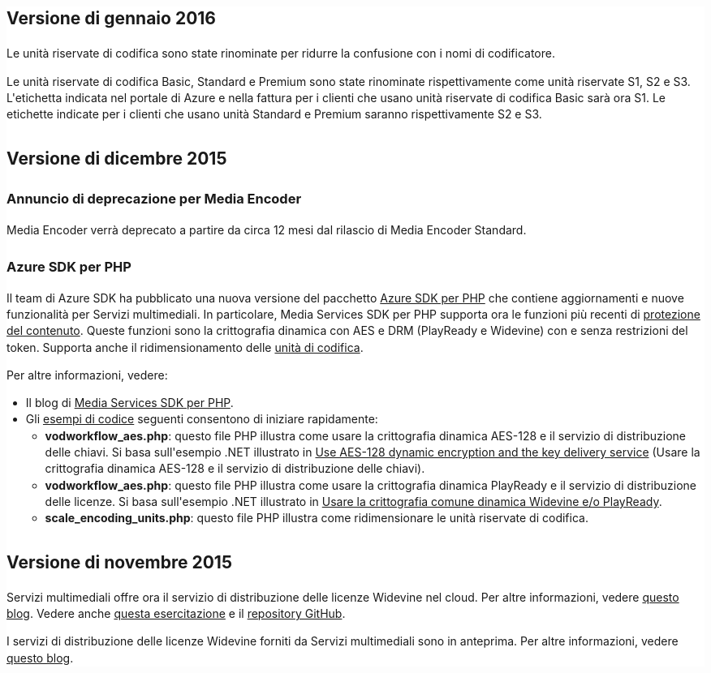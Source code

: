 ## <a id="jan_changes_16"></a>Versione di gennaio 2016
Le unità riservate di codifica sono state rinominate per ridurre la confusione con i nomi di codificatore.

Le unità riservate di codifica Basic, Standard e Premium sono state rinominate rispettivamente come unità riservate S1, S2 e S3. L'etichetta indicata nel portale di Azure e nella fattura per i clienti che usano unità riservate di codifica Basic sarà ora S1. Le etichette indicate per i clienti che usano unità Standard e Premium saranno rispettivamente S2 e S3. 

## <a id="dec_changes_15"></a>Versione di dicembre 2015

### <a name="media-encoder-deprecation-announcement"></a>Annuncio di deprecazione per Media Encoder

 Media Encoder verrà deprecato a partire da circa 12 mesi dal rilascio di Media Encoder Standard.

### <a name="azure-sdk-for-php"></a>Azure SDK per PHP
Il team di Azure SDK ha pubblicato una nuova versione del pacchetto [Azure SDK per PHP](http://github.com/Azure/azure-sdk-for-php) che contiene aggiornamenti e nuove funzionalità per Servizi multimediali. In particolare, Media Services SDK per PHP supporta ora le funzioni più recenti di [protezione del contenuto](media-services-content-protection-overview.md). Queste funzioni sono la crittografia dinamica con AES e DRM (PlayReady e Widevine) con e senza restrizioni del token. Supporta anche il ridimensionamento delle [unità di codifica](media-services-dotnet-encoding-units.md).

Per altre informazioni, vedere:

* Il blog di [Media Services SDK per PHP](http://southworks.com/blog/2015/12/09/new-microsoft-azure-media-services-sdk-for-php-release-available-with-new-features-and-samples/).
* Gli [esempi di codice](http://github.com/Azure/azure-sdk-for-php/tree/master/examples/MediaServices) seguenti consentono di iniziare rapidamente:
  * **vodworkflow_aes.php**: questo file PHP illustra come usare la crittografia dinamica AES-128 e il servizio di distribuzione delle chiavi. Si basa sull'esempio .NET illustrato in [Use AES-128 dynamic encryption and the key delivery service](media-services-protect-with-aes128.md) (Usare la crittografia dinamica AES-128 e il servizio di distribuzione delle chiavi).
  * **vodworkflow_aes.php**: questo file PHP illustra come usare la crittografia dinamica PlayReady e il servizio di distribuzione delle licenze. Si basa sull'esempio .NET illustrato in [Usare la crittografia comune dinamica Widevine e/o PlayReady](media-services-protect-with-playready-widevine.md).
  * **scale_encoding_units.php**: questo file PHP illustra come ridimensionare le unità riservate di codifica.

## <a id="nov_changes_15"></a>Versione di novembre 2015
 Servizi multimediali offre ora il servizio di distribuzione delle licenze Widevine nel cloud. Per altre informazioni, vedere [questo blog](https://azure.microsoft.com/blog/announcing-google-widevine-license-delivery-services-public-preview-in-azure-media-services/). Vedere anche [questa esercitazione](media-services-protect-with-playready-widevine.md) e il [repository GitHub](http://github.com/Azure-Samples/media-services-dotnet-dynamic-encryption-with-drm). 

I servizi di distribuzione delle licenze Widevine forniti da Servizi multimediali sono in anteprima. Per altre informazioni, vedere [questo blog](https://azure.microsoft.com/blog/announcing-google-widevine-license-delivery-services-public-preview-in-azure-media-services/).
